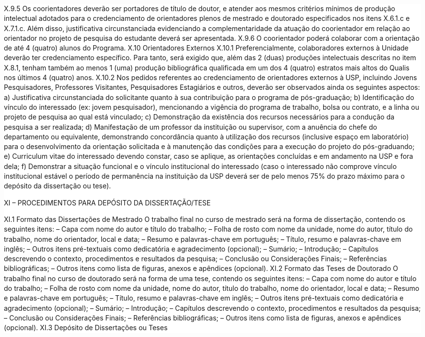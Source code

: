X.9.5 Os coorientadores deverão ser portadores de título de doutor, e atender aos mesmos critérios mínimos de produção intelectual adotados para o credenciamento de orientadores plenos de mestrado e doutorado especificados nos itens X.6.1.c e X.7.1.c. Além disso, justificativa circunstanciada evidenciando a complementaridade da atuação do coorientador em relação ao orientador no projeto de pesquisa do estudante deverá ser apresentada.
X.9.6 O coorientador poderá colaborar com a orientação de até 4 (quatro) alunos do Programa.
X.10 Orientadores Externos
X.10.1 Preferencialmente, colaboradores externos à Unidade deverão ter credenciamento específico. Para tanto, será exigido que, além das 2 (duas) produções intelectuais descritas no item X.8.1, tenham também ao menos 1 (uma) produção bibliográfica qualificada em um dos 4 (quatro) estratos mais altos do Qualis nos últimos 4 (quatro) anos.
X.10.2 Nos pedidos referentes ao credenciamento de orientadores externos à USP, incluindo Jovens Pesquisadores, Professores Visitantes, Pesquisadores Estagiários e outros, deverão ser observados ainda os seguintes aspectos:
a) Justificativa circunstanciada do solicitante quanto à sua contribuição para o programa de pós-graduação;
b) Identificação do vínculo do interessado (ex: jovem pesquisador), mencionando a vigência do programa de trabalho, bolsa ou contrato, e a linha ou projeto de pesquisa ao qual está vinculado;
c) Demonstração da existência dos recursos necessários para a condução da pesquisa a ser realizada;
d) Manifestação de um professor da instituição ou supervisor, com a anuência do chefe do departamento ou equivalente, demonstrando concordância quanto à utilização dos recursos (inclusive espaço em laboratório) para o desenvolvimento da orientação solicitada e à manutenção das condições para a execução do projeto do pós-graduando;
e) Curriculum vitae do interessado devendo constar, caso se aplique, as orientações concluídas e em andamento na USP e fora dela;
f) Demonstrar a situação funcional e o vínculo institucional do interessado (caso o interessado não comprove vínculo institucional estável o período de permanência na instituição da USP deverá ser de pelo menos 75% do prazo máximo para o depósito da dissertação ou tese).

XI – PROCEDIMENTOS PARA DEPÓSITO DA DISSERTAÇÃO/TESE

XI.1 Formato das Dissertações de Mestrado
O trabalho final no curso de mestrado será na forma de dissertação, contendo os seguintes itens:
– Capa com nome do autor e título do trabalho;
– Folha de rosto com nome da unidade, nome do autor, título do trabalho, nome do orientador, local e data;
– Resumo e palavras-chave em português;
– Título, resumo e palavras-chave em inglês;
– Outros itens pré-textuais como dedicatória e agradecimento (opcional);
– Sumário;
– Introdução;
– Capítulos descrevendo o contexto, procedimentos e resultados da pesquisa;
– Conclusão ou Considerações Finais;
– Referências bibliográficas;
– Outros itens como lista de figuras, anexos e apêndices (opcional).
XI.2 Formato das Teses de Doutorado
O trabalho final no curso de doutorado será na forma de uma tese, contendo os seguintes itens:
– Capa com nome do autor e título do trabalho;
– Folha de rosto com nome da unidade, nome do autor, título do trabalho, nome do orientador, local e data;
– Resumo e palavras-chave em português;
– Título, resumo e palavras-chave em inglês;
– Outros itens pré-textuais como dedicatória e agradecimento (opcional);
– Sumário;
– Introdução;
– Capítulos descrevendo o contexto, procedimentos e resultados da pesquisa;
– Conclusão ou Considerações Finais;
– Referências bibliográficas;
– Outros itens como lista de figuras, anexos e apêndices (opcional).
XI.3 Depósito de Dissertações ou Teses